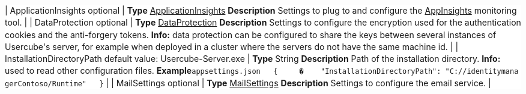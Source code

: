 | ApplicationInsights optional                                 | **Type** [ApplicationInsights](#applicationinsights) **Description** Settings to plug to and configure the [AppInsights](https://docs.microsoft.com/en-us/azure/azure-monitor/app/app-insights-overview) monitoring tool.                                                                                                                                                                                                                                                                                                                                                                                                                                                                                                                                                                                                                                                                                                                                                                                                                                                                                                                                                                                                                                                                                |
| DataProtection optional                                      | **Type** [DataProtection](#dataprotection) **Description** Settings to configure the encryption used for the authentication cookies and the anti-forgery tokens. **Info:** data protection can be configured to share the keys between several instances of Usercube's server, for example when deployed in a cluster where the servers do not have the same machine id.                                                                                                                                                                                                                                                                                                                                                                                                                                                                                                                                                                                                                                                                                                                                                                                                                                                                                                                                 |
| InstallationDirectoryPath default value: Usercube-Server.exe | **Type** String **Description** Path of the installation directory. **Info:** used to read other configuration files. **Example**`appsettings.json   {     �    "InstallationDirectoryPath": "C://identitymanagerContoso/Runtime"   }`                                                                                                                                                                                                                                                                                                                                                                                                                                                                                                                                                                                                                                                                                                                                                                                                                                                                                                                                                                                                                                                                   |
| MailSettings optional                                        | **Type** [MailSettings](#mailsettings) **Description** Settings to configure the email service.                                                                                                                                                                                                                                                                                                                                                                                                                                                                                                                                                                                                                                                                                                                                                                                                                                                                                                                                                                                                                                                                                                                                                                                                          |